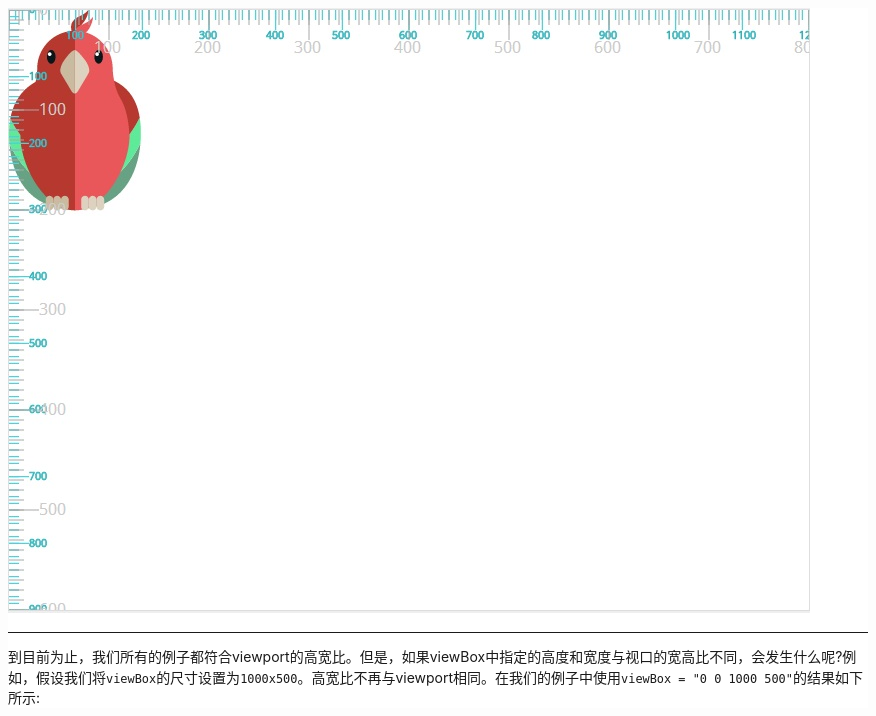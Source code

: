 ![用户坐标系统缩小适应viewport坐标系统](../imgs/5-viewbox-1200-900.jpg)



---

到目前为止，我们所有的例子都符合viewport的高宽比。但是，如果viewBox中指定的高度和宽度与视口的宽高比不同，会发生什么呢?例如，假设我们将`viewBox`的尺寸设置为`1000x500`。高宽比不再与viewport相同。在我们的例子中使用`viewBox = "0 0 1000 500"`的结果如下所示:
